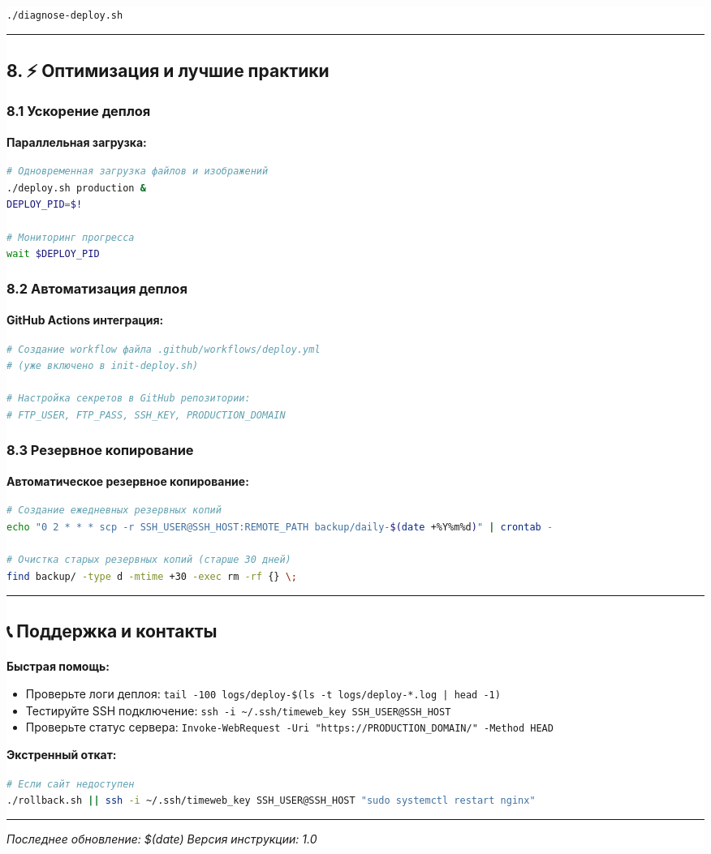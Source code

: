 ```bash
./diagnose-deploy.sh
```

---

## 8. ⚡ Оптимизация и лучшие практики

### 8.1 Ускорение деплоя

**Параллельная загрузка:**
```bash
# Одновременная загрузка файлов и изображений
./deploy.sh production &
DEPLOY_PID=$!

# Мониторинг прогресса
wait $DEPLOY_PID
```

### 8.2 Автоматизация деплоя

**GitHub Actions интеграция:**
```bash
# Создание workflow файла .github/workflows/deploy.yml
# (уже включено в init-deploy.sh)

# Настройка секретов в GitHub репозитории:
# FTP_USER, FTP_PASS, SSH_KEY, PRODUCTION_DOMAIN
```

### 8.3 Резервное копирование

**Автоматическое резервное копирование:**
```bash
# Создание ежедневных резервных копий
echo "0 2 * * * scp -r SSH_USER@SSH_HOST:REMOTE_PATH backup/daily-$(date +%Y%m%d)" | crontab -

# Очистка старых резервных копий (старше 30 дней)
find backup/ -type d -mtime +30 -exec rm -rf {} \;
```

---

## 📞 Поддержка и контакты

**Быстрая помощь:**
- Проверьте логи деплоя: `tail -100 logs/deploy-$(ls -t logs/deploy-*.log | head -1)`
- Тестируйте SSH подключение: `ssh -i ~/.ssh/timeweb_key SSH_USER@SSH_HOST`
- Проверьте статус сервера: `Invoke-WebRequest -Uri "https://PRODUCTION_DOMAIN/" -Method HEAD`

**Экстренный откат:**
```bash
# Если сайт недоступен
./rollback.sh || ssh -i ~/.ssh/timeweb_key SSH_USER@SSH_HOST "sudo systemctl restart nginx"
```

---

*Последнее обновление: $(date)*
*Версия инструкции: 1.0*
